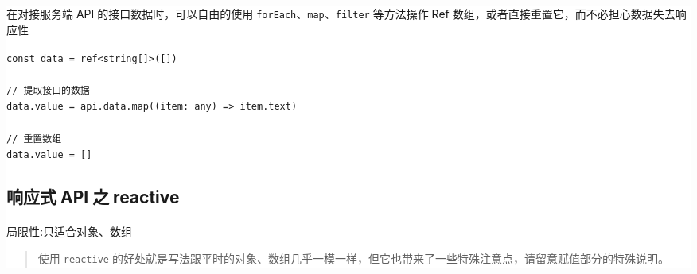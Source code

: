 在对接服务端 API 的接口数据时，可以自由的使用 `forEach`、`map`、`filter` 等方法操作 Ref 数组，或者直接重置它，而不必担心数据失去响应性

```tsx
const data = ref<string[]>([])

// 提取接口的数据
data.value = api.data.map((item: any) => item.text)

// 重置数组
data.value = []
```

## 响应式 API 之 reactive

局限性:只适合对象、数组

> 使用 `reactive` 的好处就是写法跟平时的对象、数组几乎一模一样，但它也带来了一些特殊注意点，请留意赋值部分的特殊说明。
